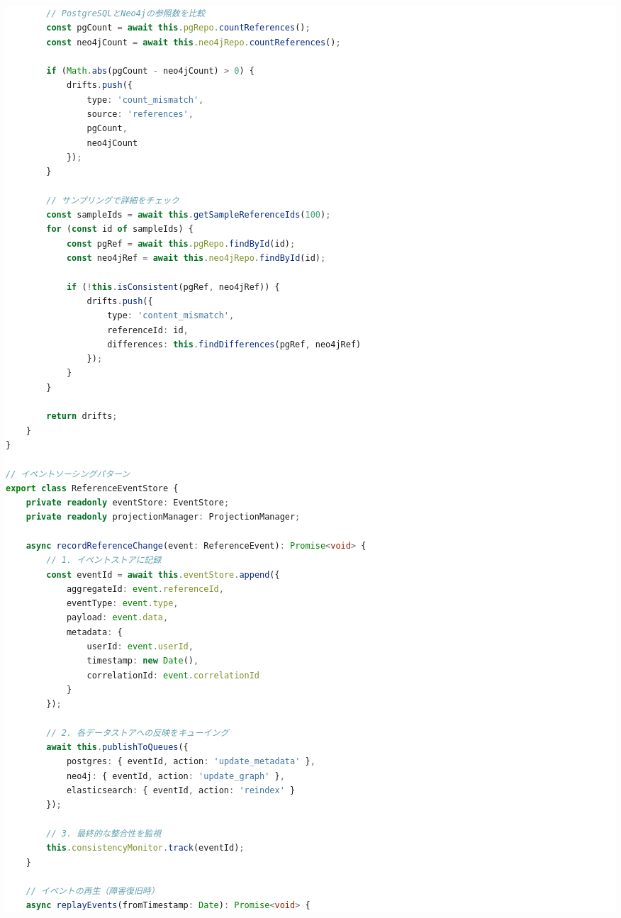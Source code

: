 ```typescript
		// PostgreSQLとNeo4jの参照数を比較
		const pgCount = await this.pgRepo.countReferences();
		const neo4jCount = await this.neo4jRepo.countReferences();
		
		if (Math.abs(pgCount - neo4jCount) > 0) {
			drifts.push({
				type: 'count_mismatch',
				source: 'references',
				pgCount,
				neo4jCount
			});
		}
		
		// サンプリングで詳細をチェック
		const sampleIds = await this.getSampleReferenceIds(100);
		for (const id of sampleIds) {
			const pgRef = await this.pgRepo.findById(id);
			const neo4jRef = await this.neo4jRepo.findById(id);
			
			if (!this.isConsistent(pgRef, neo4jRef)) {
				drifts.push({
					type: 'content_mismatch',
					referenceId: id,
					differences: this.findDifferences(pgRef, neo4jRef)
				});
			}
		}
		
		return drifts;
	}
}

// イベントソーシングパターン
export class ReferenceEventStore {
	private readonly eventStore: EventStore;
	private readonly projectionManager: ProjectionManager;
	
	async recordReferenceChange(event: ReferenceEvent): Promise<void> {
		// 1. イベントストアに記録
		const eventId = await this.eventStore.append({
			aggregateId: event.referenceId,
			eventType: event.type,
			payload: event.data,
			metadata: {
				userId: event.userId,
				timestamp: new Date(),
				correlationId: event.correlationId
			}
		});
		
		// 2. 各データストアへの反映をキューイング
		await this.publishToQueues({
			postgres: { eventId, action: 'update_metadata' },
			neo4j: { eventId, action: 'update_graph' },
			elasticsearch: { eventId, action: 'reindex' }
		});
		
		// 3. 最終的な整合性を監視
		this.consistencyMonitor.track(eventId);
	}
	
	// イベントの再生（障害復旧時）
	async replayEvents(fromTimestamp: Date): Promise<void> {
```